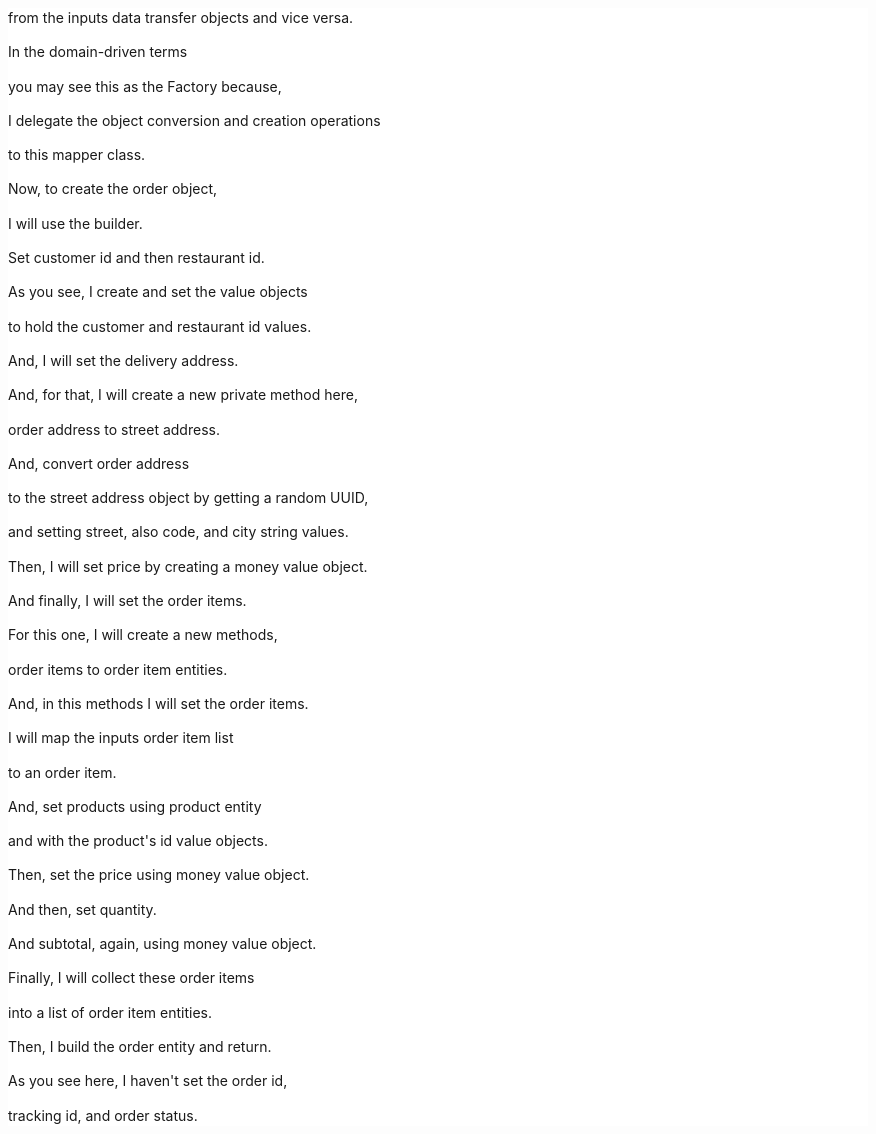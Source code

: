 from the inputs data transfer objects and vice versa.

In the domain-driven terms

you may see this as the Factory because,

I delegate the object conversion and creation operations

to this mapper class.

Now, to create the order object,

I will use the builder.

Set customer id and then restaurant id.

As you see, I create and set the value objects

to hold the customer and restaurant id values.

And, I will set the delivery address.

And, for that, I will create a new private method here,

order address to street address.

And, convert order address

to the street address object by getting a random UUID,

and setting street, also code, and city string values.

Then, I will set price by creating a money value object.

And finally, I will set the order items.

For this one, I will create a new methods,

order items to order item entities.

And, in this methods I will set the order items.

I will map the inputs order item list

to an order item.

And, set products using product entity

and with the product's id value objects.

Then, set the price using money value object.

And then, set quantity.

And subtotal, again, using money value object.

Finally, I will collect these order items

into a list of order item entities.

Then, I build the order entity and return.

As you see here, I haven't set the order id,

tracking id, and order status.

